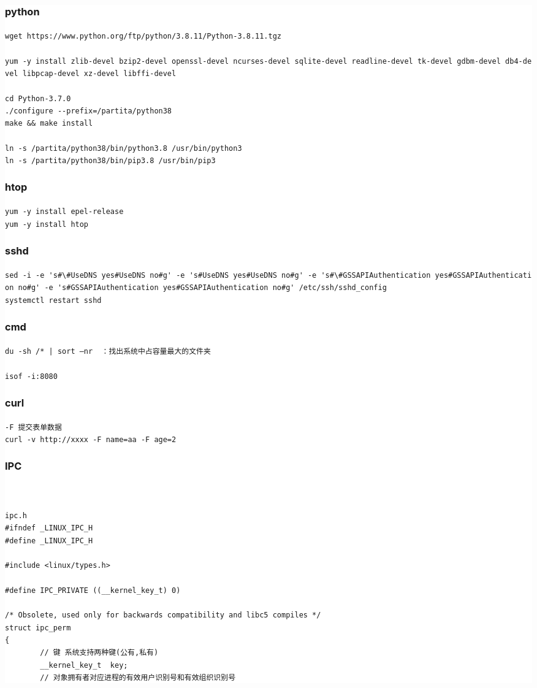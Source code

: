 ### python

```
wget https://www.python.org/ftp/python/3.8.11/Python-3.8.11.tgz

yum -y install zlib-devel bzip2-devel openssl-devel ncurses-devel sqlite-devel readline-devel tk-devel gdbm-devel db4-devel libpcap-devel xz-devel libffi-devel

cd Python-3.7.0
./configure --prefix=/partita/python38
make && make install

ln -s /partita/python38/bin/python3.8 /usr/bin/python3
ln -s /partita/python38/bin/pip3.8 /usr/bin/pip3
```

### htop

```
yum -y install epel-release
yum -y install htop
```

### sshd

```
sed -i -e 's#\#UseDNS yes#UseDNS no#g' -e 's#UseDNS yes#UseDNS no#g' -e 's#\#GSSAPIAuthentication yes#GSSAPIAuthentication no#g' -e 's#GSSAPIAuthentication yes#GSSAPIAuthentication no#g' /etc/ssh/sshd_config
systemctl restart sshd
```

### cmd

```
du -sh /* | sort –nr  ：找出系统中占容量最大的文件夹

isof -i:8080
```

### curl

```
-F 提交表单数据
curl -v http://xxxx -F name=aa -F age=2
```

### IPC

```


ipc.h
#ifndef _LINUX_IPC_H
#define _LINUX_IPC_H

#include <linux/types.h>

#define IPC_PRIVATE ((__kernel_key_t) 0)  

/* Obsolete, used only for backwards compatibility and libc5 compiles */
struct ipc_perm
{
		// 键 系统支持两种键(公有,私有)
        __kernel_key_t  key; 
        // 对象拥有者对应进程的有效用户识别号和有效组织识别号
```